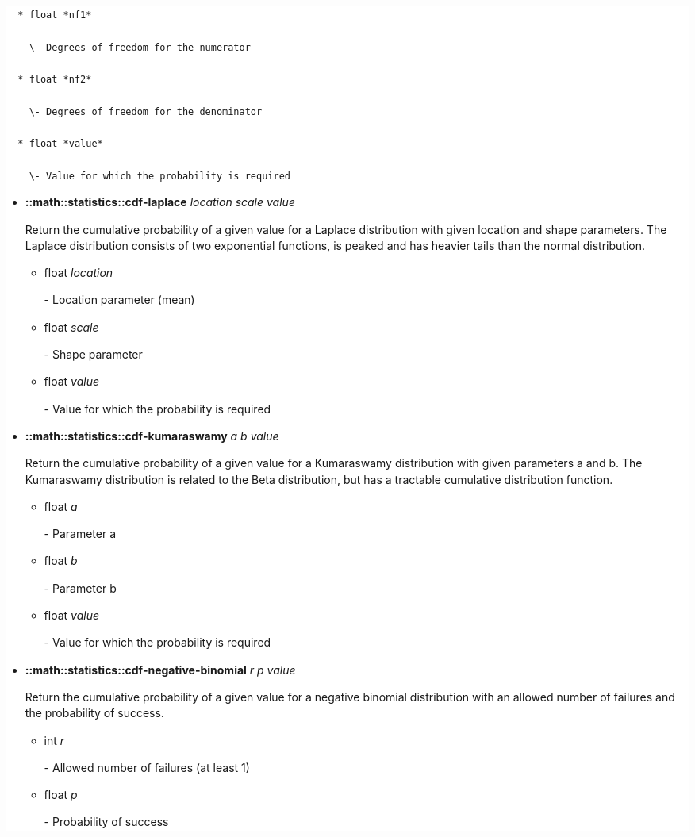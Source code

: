       * float *nf1*

        \- Degrees of freedom for the numerator

      * float *nf2*

        \- Degrees of freedom for the denominator

      * float *value*

        \- Value for which the probability is required

  - <a name='87'></a>__::math::statistics::cdf\-laplace__ *location* *scale* *value*

    Return the cumulative probability of a given value for a Laplace
    distribution with given location and shape parameters\. The Laplace
    distribution consists of two exponential functions, is peaked and has
    heavier tails than the normal distribution\.

      * float *location*

        \- Location parameter \(mean\)

      * float *scale*

        \- Shape parameter

      * float *value*

        \- Value for which the probability is required

  - <a name='88'></a>__::math::statistics::cdf\-kumaraswamy__ *a* *b* *value*

    Return the cumulative probability of a given value for a Kumaraswamy
    distribution with given parameters a and b\. The Kumaraswamy distribution is
    related to the Beta distribution, but has a tractable cumulative
    distribution function\.

      * float *a*

        \- Parameter a

      * float *b*

        \- Parameter b

      * float *value*

        \- Value for which the probability is required

  - <a name='89'></a>__::math::statistics::cdf\-negative\-binomial__ *r* *p* *value*

    Return the cumulative probability of a given value for a negative binomial
    distribution with an allowed number of failures and the probability of
    success\.

      * int *r*

        \- Allowed number of failures \(at least 1\)

      * float *p*

        \- Probability of success
